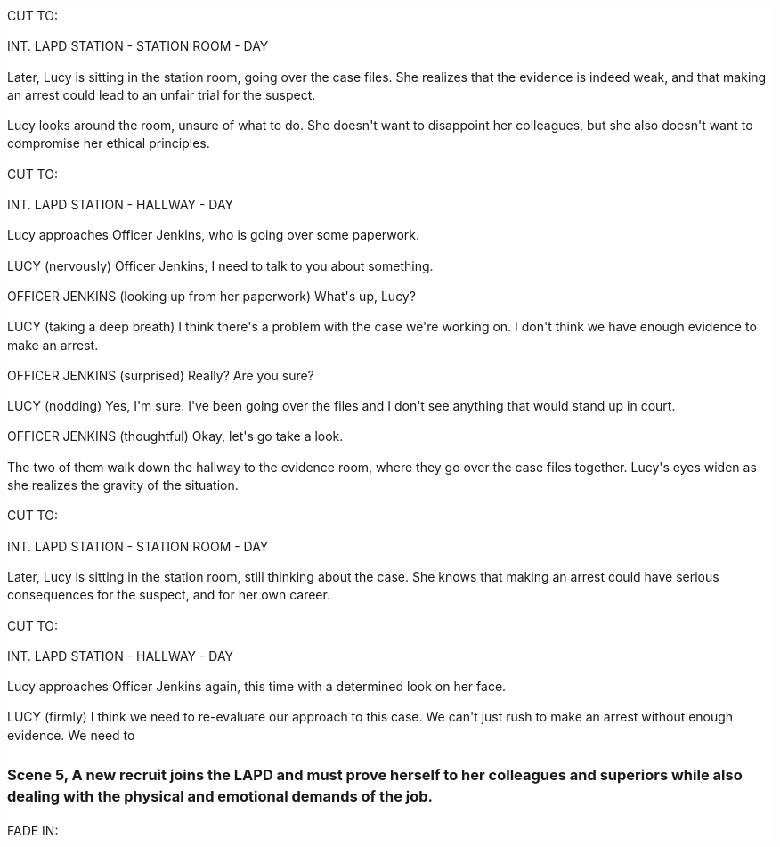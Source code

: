 CUT TO:

INT. LAPD STATION - STATION ROOM - DAY

Later, Lucy is sitting in the station room, going over the case files. She realizes that the evidence is indeed weak, and that making an arrest could lead to an unfair trial for the suspect.

Lucy looks around the room, unsure of what to do. She doesn't want to disappoint her colleagues, but she also doesn't want to compromise her ethical principles.

CUT TO:

INT. LAPD STATION - HALLWAY - DAY

Lucy approaches Officer Jenkins, who is going over some paperwork.

LUCY
(nervously)
Officer Jenkins, I need to talk to you about something.

OFFICER JENKINS
(looking up from her paperwork)
What's up, Lucy?

LUCY
(taking a deep breath)
I think there's a problem with the case we're working on. I don't think we have enough evidence to make an arrest.

OFFICER JENKINS
(surprised)
Really? Are you sure?

LUCY
(nodding)
Yes, I'm sure. I've been going over the files and I don't see anything that would stand up in court.

OFFICER JENKINS
(thoughtful)
Okay, let's go take a look.

The two of them walk down the hallway to the evidence room, where they go over the case files together. Lucy's eyes widen as she realizes the gravity of the situation.

CUT TO:

INT. LAPD STATION - STATION ROOM - DAY

Later, Lucy is sitting in the station room, still thinking about the case. She knows that making an arrest could have serious consequences for the suspect, and for her own career.

CUT TO:

INT. LAPD STATION - HALLWAY - DAY

Lucy approaches Officer Jenkins again, this time with a determined look on her face.

LUCY
(firmly)
I think we need to re-evaluate our approach to this case. We can't just rush to make an arrest without enough evidence. We need to
### Scene 5,  A new recruit joins the LAPD and must prove herself to her colleagues and superiors while also dealing with the physical and emotional demands of the job.
FADE IN:
